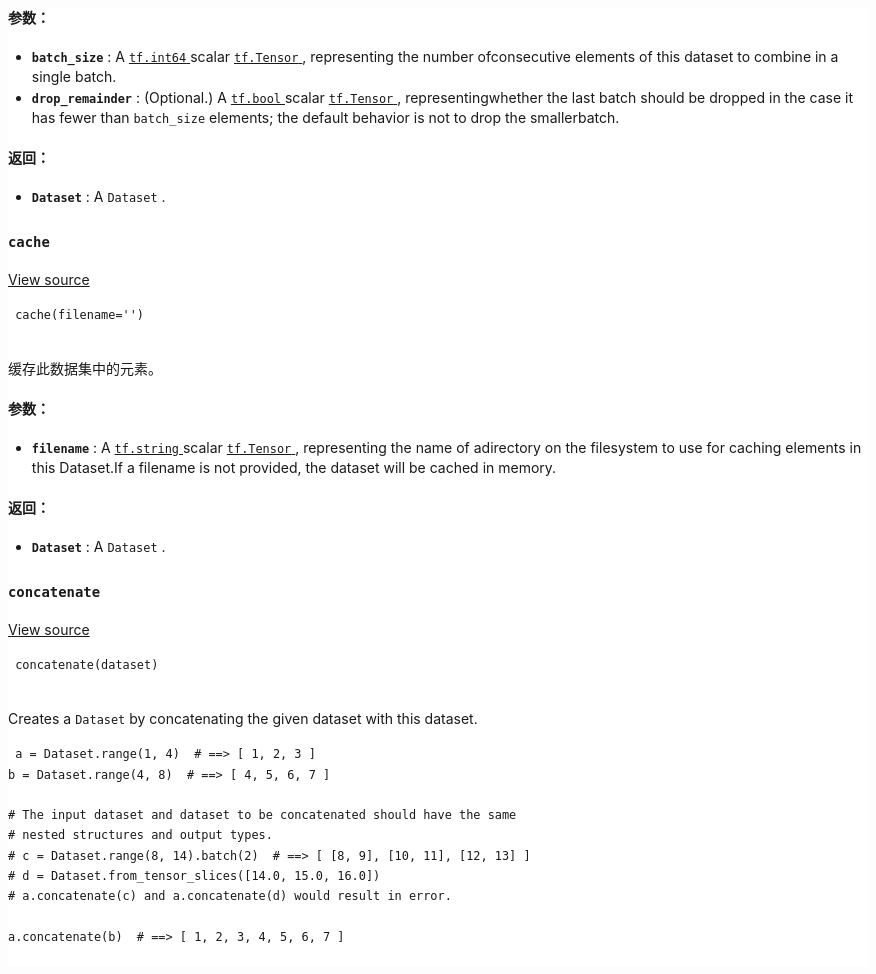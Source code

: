 #### 参数：
- **`batch_size`** : A [ `tf.int64` ](https://tensorflow.google.cn/api_docs/python/tf#int64) scalar [ `tf.Tensor` ](https://tensorflow.google.cn/api_docs/python/tf/Tensor), representing the number ofconsecutive elements of this dataset to combine in a single batch.
- **`drop_remainder`** : (Optional.) A [ `tf.bool` ](https://tensorflow.google.cn/api_docs/python/tf#bool) scalar [ `tf.Tensor` ](https://tensorflow.google.cn/api_docs/python/tf/Tensor), representingwhether the last batch should be dropped in the case it has fewer than `batch_size`  elements; the default behavior is not to drop the smallerbatch.


#### 返回：
- **`Dataset`** : A  `Dataset` .


###  `cache` 
[View source](https://github.com/tensorflow/tensorflow/blob/r2.0/tensorflow/python/data/ops/dataset_ops.py#L923-L934)

```
 cache(filename='')
 
```

缓存此数据集中的元素。

#### 参数：
- **`filename`** : A [ `tf.string` ](https://tensorflow.google.cn/api_docs/python/tf#string) scalar [ `tf.Tensor` ](https://tensorflow.google.cn/api_docs/python/tf/Tensor), representing the name of adirectory on the filesystem to use for caching elements in this Dataset.If a filename is not provided, the dataset will be cached in memory.


#### 返回：
- **`Dataset`** : A  `Dataset` .


###  `concatenate` 
[View source](https://github.com/tensorflow/tensorflow/blob/r2.0/tensorflow/python/data/ops/dataset_ops.py#L746-L768)

```
 concatenate(dataset)
 
```

Creates a  `Dataset`  by concatenating the given dataset with this dataset.

```
 a = Dataset.range(1, 4)  # ==> [ 1, 2, 3 ]
b = Dataset.range(4, 8)  # ==> [ 4, 5, 6, 7 ]

# The input dataset and dataset to be concatenated should have the same
# nested structures and output types.
# c = Dataset.range(8, 14).batch(2)  # ==> [ [8, 9], [10, 11], [12, 13] ]
# d = Dataset.from_tensor_slices([14.0, 15.0, 16.0])
# a.concatenate(c) and a.concatenate(d) would result in error.

a.concatenate(b)  # ==> [ 1, 2, 3, 4, 5, 6, 7 ]
 
```
